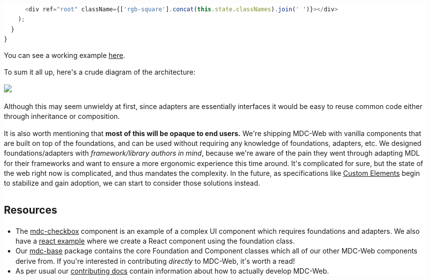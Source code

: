 ```javascript
      <div ref="root" className={['rgb-square'].concat(this.state.classNames).join(' ')}></div>
    );
  }
}
```

You can see a working example [here](http://codepen.io/traviskaufman/pen/yJWAom?editors=0010).

To sum it all up, here's a crude diagram of the architecture:

<img src="https://docs.google.com/drawings/d/1KFLa2q4C5SRXsCoCx87SlgE58MLuD9ExgzWKlgieEeQ/pub?w=960&amp;h=720">

Although this may seem unwieldy at first, since adapters are essentially interfaces it would be easy to reuse common code either through inheritance or composition.

It is also worth mentioning that **most of this will be opaque to end users.** We're shipping MDC-Web with vanilla components that are built on top of the foundations, and can be used without requiring any knowledge of foundations, adapters, etc. We designed foundations/adapters with _framework/library authors in mind_, because we're aware of the pain they went through adapting MDL for their frameworks and want to ensure a more ergonomic experience this time around. It's complicated for sure, but the state of the web right now is complicated, and thus mandates the complexity. In the future, as specifications like [Custom Elements](https://developers.google.com/web/fundamentals/primers/customelements/) begin to stabilize and gain adoption, we can start to consider those solutions instead.

## Resources

- The [mdc-checkbox](https://github.com/material-components/material-components-web/tree/master/packages/mdc-checkbox) component is an example of a complex UI component which requires foundations and adapters. We also have a [react example](https://github.com/material-components/material-components-web/tree/master/framework-examples/react) where we create a React component using the foundation class.
- Our [mdc-base](https://github.com/material-components/material-components-web/tree/master/packages/mdc-base) package contains the core Foundation and Component classes which all of our other MDC-Web components derive from. If you're interested in contributing _directly_ to MDC-Web, it's worth a read!
- As per usual our [contributing docs](https://github.com/material-components/material-components-web/blob/master/CONTRIBUTING.md) contain information about how to actually develop MDC-Web.
